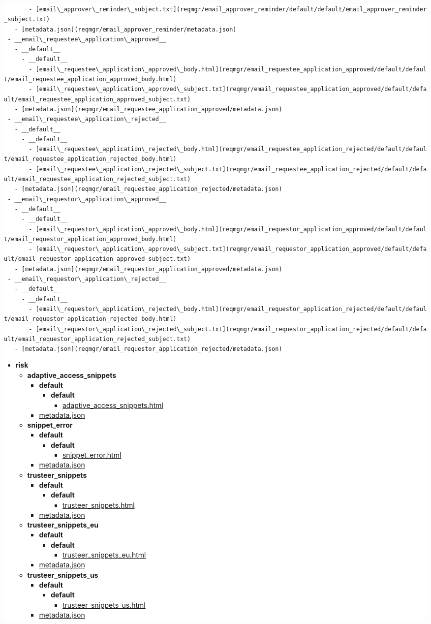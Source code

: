            - [email\_approver\_reminder\_subject.txt](reqmgr/email_approver_reminder/default/default/email_approver_reminder_subject.txt)
       - [metadata.json](reqmgr/email_approver_reminder/metadata.json)
     - __email\_requestee\_application\_approved__
       - __default__
         - __default__
           - [email\_requestee\_application\_approved\_body.html](reqmgr/email_requestee_application_approved/default/default/email_requestee_application_approved_body.html)
           - [email\_requestee\_application\_approved\_subject.txt](reqmgr/email_requestee_application_approved/default/default/email_requestee_application_approved_subject.txt)
       - [metadata.json](reqmgr/email_requestee_application_approved/metadata.json)
     - __email\_requestee\_application\_rejected__
       - __default__
         - __default__
           - [email\_requestee\_application\_rejected\_body.html](reqmgr/email_requestee_application_rejected/default/default/email_requestee_application_rejected_body.html)
           - [email\_requestee\_application\_rejected\_subject.txt](reqmgr/email_requestee_application_rejected/default/default/email_requestee_application_rejected_subject.txt)
       - [metadata.json](reqmgr/email_requestee_application_rejected/metadata.json)
     - __email\_requestor\_application\_approved__
       - __default__
         - __default__
           - [email\_requestor\_application\_approved\_body.html](reqmgr/email_requestor_application_approved/default/default/email_requestor_application_approved_body.html)
           - [email\_requestor\_application\_approved\_subject.txt](reqmgr/email_requestor_application_approved/default/default/email_requestor_application_approved_subject.txt)
       - [metadata.json](reqmgr/email_requestor_application_approved/metadata.json)
     - __email\_requestor\_application\_rejected__
       - __default__
         - __default__
           - [email\_requestor\_application\_rejected\_body.html](reqmgr/email_requestor_application_rejected/default/default/email_requestor_application_rejected_body.html)
           - [email\_requestor\_application\_rejected\_subject.txt](reqmgr/email_requestor_application_rejected/default/default/email_requestor_application_rejected_subject.txt)
       - [metadata.json](reqmgr/email_requestor_application_rejected/metadata.json)
   - __risk__
     - __adaptive\_access\_snippets__
       - __default__
         - __default__
           - [adaptive\_access\_snippets.html](risk/adaptive_access_snippets/default/default/adaptive_access_snippets.html)
       - [metadata.json](risk/adaptive_access_snippets/metadata.json)
     - __snippet\_error__
       - __default__
         - __default__
           - [snippet\_error.html](risk/snippet_error/default/default/snippet_error.html)
       - [metadata.json](risk/snippet_error/metadata.json)
     - __trusteer\_snippets__
       - __default__
         - __default__
           - [trusteer\_snippets.html](risk/trusteer_snippets/default/default/trusteer_snippets.html)
       - [metadata.json](risk/trusteer_snippets/metadata.json)
     - __trusteer\_snippets\_eu__
       - __default__
         - __default__
           - [trusteer\_snippets\_eu.html](risk/trusteer_snippets_eu/default/default/trusteer_snippets_eu.html)
       - [metadata.json](risk/trusteer_snippets_eu/metadata.json)
     - __trusteer\_snippets\_us__
       - __default__
         - __default__
           - [trusteer\_snippets\_us.html](risk/trusteer_snippets_us/default/default/trusteer_snippets_us.html)
       - [metadata.json](risk/trusteer_snippets_us/metadata.json)